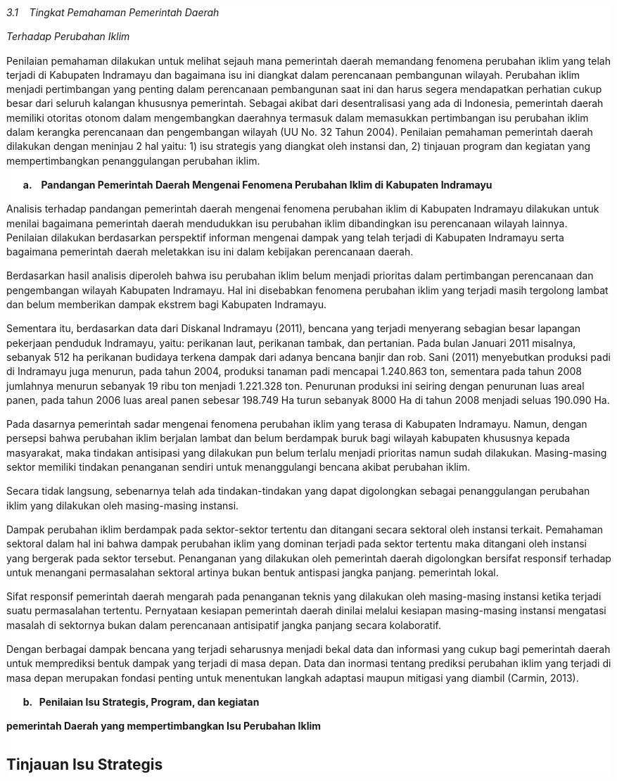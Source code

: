 <p><span class="font0" style="font-style:italic;">3.1 &nbsp;&nbsp;&nbsp;Tingkat Pemahaman Pemerintah Daerah</span></p></li></ul>
<p><span class="font0" style="font-style:italic;">Terhadap Perubahan Iklim</span></p>
<p><span class="font0">Penilaian pemahaman dilakukan untuk melihat sejauh mana pemerintah daerah memandang fenomena perubahan iklim yang telah terjadi di Kabupaten Indramayu dan bagaimana isu ini diangkat dalam perencanaan pembangunan wilayah. Perubahan iklim menjadi pertimbangan yang penting dalam perencanaan pembangunan saat ini dan harus segera mendapatkan perhatian cukup besar dari seluruh kalangan khususnya pemerintah. Sebagai akibat dari desentralisasi yang ada di Indonesia, pemerintah daerah memiliki otoritas otonom dalam mengembangkan daerahnya termasuk dalam memasukkan pertimbangan isu perubahan iklim dalam kerangka perencanaan dan pengembangan wilayah (UU No. 32 Tahun 2004). Penilaian pemahaman pemerintah daerah dilakukan dengan meninjau 2 hal yaitu: 1) isu strategis yang diangkat oleh instansi dan, 2) tinjauan program dan kegiatan yang mempertimbangkan penanggulangan perubahan iklim.</span></p>
<ul style="list-style:none;"><li>
<p><span class="font0" style="font-weight:bold;">a. &nbsp;&nbsp;&nbsp;Pandangan Pemerintah Daerah Mengenai Fenomena Perubahan Iklim di Kabupaten Indramayu</span></p></li></ul>
<p><span class="font0">Analisis terhadap pandangan pemerintah daerah mengenai fenomena perubahan iklim di Kabupaten Indramayu dilakukan untuk menilai bagaimana pemerintah daerah mendudukkan isu perubahan iklim dibandingkan isu perencanaan wilayah lainnya. Penilaian dilakukan berdasarkan perspektif informan mengenai dampak yang telah terjadi di Kabupaten Indramayu serta bagaimana pemerintah daerah meletakkan isu ini dalam kebijakan perencanaan daerah.</span></p>
<p><span class="font0">Berdasarkan hasil analisis diperoleh bahwa isu perubahan iklim belum menjadi prioritas dalam pertimbangan perencanaan dan pengembangan wilayah Kabupaten Indramayu. Hal ini disebabkan fenomena perubahan iklim yang terjadi masih tergolong lambat dan belum memberikan dampak ekstrem bagi Kabupaten Indramayu.</span></p>
<p><span class="font0">Sementara itu, berdasarkan data dari Diskanal Indramayu (2011), bencana yang terjadi menyerang sebagian besar lapangan pekerjaan penduduk Indramayu, yaitu: perikanan laut, perikanan tambak, dan pertanian. Pada bulan Januari 2011 misalnya, sebanyak 512 ha perikanan budidaya terkena dampak dari adanya bencana banjir dan rob. Sani (2011) menyebutkan produksi padi di Indramayu juga menurun, pada tahun 2004, produksi tanaman padi mencapai 1.240.863 ton, sementara pada tahun 2008 jumlahnya menurun sebanyak 19 ribu ton menjadi 1.221.328 ton. Penurunan produksi ini seiring dengan penurunan luas areal panen, pada tahun 2006 luas areal panen sebesar 198.749 Ha turun sebanyak 8000 Ha di tahun 2008 menjadi seluas 190.090 Ha.</span></p>
<p><span class="font0">Pada dasarnya pemerintah sadar mengenai fenomena perubahan iklim yang terasa di Kabupaten Indramayu. Namun, dengan persepsi bahwa perubahan iklim berjalan lambat dan belum berdampak buruk bagi wilayah kabupaten khususnya kepada masyarakat, maka tindakan antisipasi yang dilakukan pun belum terlalu menjadi prioritas namun sudah dilakukan. Masing-masing sektor memiliki tindakan penanganan sendiri untuk menanggulangi bencana akibat perubahan iklim.</span></p>
<p><span class="font0">Secara tidak langsung, sebenarnya telah ada tindakan-tindakan yang dapat digolongkan sebagai penanggulangan perubahan iklim yang dilakukan oleh masing-masing instansi.</span></p>
<p><span class="font0">Dampak perubahan iklim berdampak pada sektor-sektor tertentu dan ditangani secara sektoral oleh instansi terkait. Pemahaman sektoral dalam hal ini bahwa dampak perubahan iklim yang dominan terjadi pada sektor tertentu maka ditangani oleh instansi yang bergerak pada sektor tersebut. Penanganan yang dilakukan oleh pemerintah daerah digolongkan bersifat responsif terhadap untuk menangani permasalahan sektoral artinya bukan bentuk antispasi jangka panjang. pemerintah lokal.</span></p>
<p><span class="font0">Sifat responsif pemerintah daerah mengarah pada penanganan teknis yang dilakukan oleh masing-masing instansi ketika terjadi suatu permasalahan tertentu. Pernyataan kesiapan pemerintah daerah dinilai melalui kesiapan masing-masing instansi mengatasi masalah di sektornya bukan dalam perencanaan antisipatif jangka panjang secara kolaboratif.</span></p>
<p><span class="font0">Dengan berbagai dampak bencana yang terjadi seharusnya menjadi bekal data dan informasi yang cukup bagi pemerintah daerah untuk memprediksi bentuk dampak yang terjadi di masa depan. Data dan inormasi tentang prediksi perubahan iklim yang terjadi di masa depan merupakan fondasi penting untuk menentukan langkah adaptasi maupun mitigasi yang diambil (Carmin, 2013).</span></p>
<ul style="list-style:none;"><li>
<p><span class="font0" style="font-weight:bold;">b. &nbsp;&nbsp;Penilaian Isu Strategis, Program, dan kegiatan</span></p></li></ul>
<p><span class="font0" style="font-weight:bold;">pemerintah Daerah yang mempertimbangkan Isu Perubahan Iklim</span></p>
<h2><a name="bookmark19"></a><span class="font0" style="font-weight:bold;"><a name="bookmark20"></a>Tinjauan Isu Strategis</span></h2>